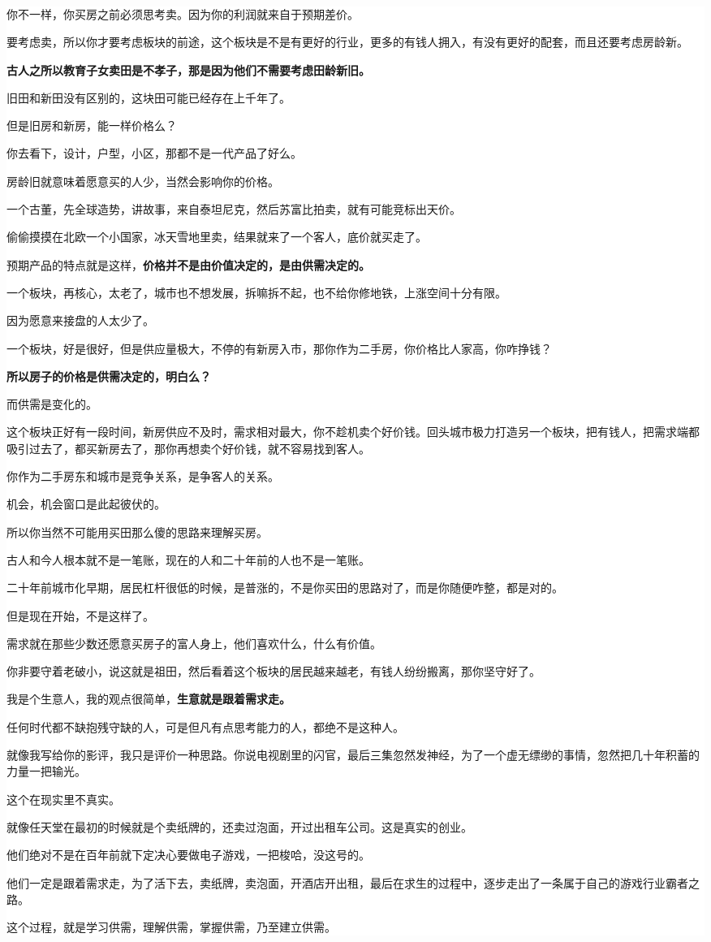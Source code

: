 你不一样，你买房之前必须思考卖。因为你的利润就来自于预期差价。

要考虑卖，所以你才要考虑板块的前途，这个板块是不是有更好的行业，更多的有钱人拥入，有没有更好的配套，而且还要考虑房龄新。 

**古人之所以教育子女卖田是不孝子，那是因为他们不需要考虑田龄新旧。** 

旧田和新田没有区别的，这块田可能已经存在上千年了。 

但是旧房和新房，能一样价格么？

你去看下，设计，户型，小区，那都不是一代产品了好么。 

房龄旧就意味着愿意买的人少，当然会影响你的价格。 

一个古董，先全球造势，讲故事，来自泰坦尼克，然后苏富比拍卖，就有可能竞标出天价。 

偷偷摸摸在北欧一个小国家，冰天雪地里卖，结果就来了一个客人，底价就买走了。 

预期产品的特点就是这样，**价格并不是由价值决定的，是由供需决定的。**

一个板块，再核心，太老了，城市也不想发展，拆嘛拆不起，也不给你修地铁，上涨空间十分有限。

因为愿意来接盘的人太少了。 

一个板块，好是很好，但是供应量极大，不停的有新房入市，那你作为二手房，你价格比人家高，你咋挣钱？

**所以房子的价格是供需决定的，明白么？** 

而供需是变化的。 

这个板块正好有一段时间，新房供应不及时，需求相对最大，你不趁机卖个好价钱。回头城市极力打造另一个板块，把有钱人，把需求端都吸引过去了，都买新房去了，那你再想卖个好价钱，就不容易找到客人。

你作为二手房东和城市是竞争关系，是争客人的关系。

机会，机会窗口是此起彼伏的。 

所以你当然不可能用买田那么傻的思路来理解买房。 

古人和今人根本就不是一笔账，现在的人和二十年前的人也不是一笔账。 

二十年前城市化早期，居民杠杆很低的时候，是普涨的，不是你买田的思路对了，而是你随便咋整，都是对的。

但是现在开始，不是这样了。

需求就在那些少数还愿意买房子的富人身上，他们喜欢什么，什么有价值。 

你非要守着老破小，说这就是祖田，然后看着这个板块的居民越来越老，有钱人纷纷搬离，那你坚守好了。 

我是个生意人，我的观点很简单，**生意就是跟着需求走。** 

任何时代都不缺抱残守缺的人，可是但凡有点思考能力的人，都绝不是这种人。 

就像我写给你的影评，我只是评价一种思路。你说电视剧里的闪官，最后三集忽然发神经，为了一个虚无缥缈的事情，忽然把几十年积蓄的力量一把输光。

这个在现实里不真实。 

就像任天堂在最初的时候就是个卖纸牌的，还卖过泡面，开过出租车公司。这是真实的创业。

他们绝对不是在百年前就下定决心要做电子游戏，一把梭哈，没这号的。

他们一定是跟着需求走，为了活下去，卖纸牌，卖泡面，开酒店开出租，最后在求生的过程中，逐步走出了一条属于自己的游戏行业霸者之路。 

这个过程，就是学习供需，理解供需，掌握供需，乃至建立供需。
